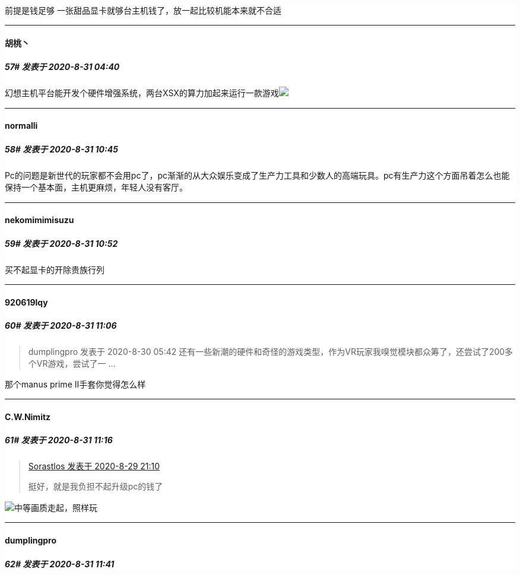 
前提是钱足够
一张甜品显卡就够台主机钱了，放一起比较机能本来就不合适


-----

####  胡桃丶  
##### 57#       发表于 2020-8-31 04:40


幻想主机平台能开发个硬件增强系统，两台XSX的算力加起来运行一款游戏<img src="https://static.saraba1st.com/image/smiley/face2017/009.gif" referrerpolicy="no-referrer">


-----

####  normalli  
##### 58#       发表于 2020-8-31 10:45


Pc的问题是新世代的玩家都不会用pc了，pc渐渐的从大众娱乐变成了生产力工具和少数人的高端玩具。pc有生产力这个方面吊着怎么也能保持一个基本面，主机更麻烦，年轻人没有客厅。


-----

####  nekomimimisuzu  
##### 59#       发表于 2020-8-31 10:52


买不起显卡的开除贵族行列


-----

####  920619lqy  
##### 60#       发表于 2020-8-31 11:06


<blockquote>dumplingpro 发表于 2020-8-30 05:42
还有一些新潮的硬件和奇怪的游戏类型，作为VR玩家我嗅觉模块都众筹了，还尝试了200多个VR游戏，尝试了一 ...</blockquote>
那个manus prime II手套你觉得怎么样


-----

####  C.W.Nimitz  
##### 61#       发表于 2020-8-31 11:16


<blockquote><a href="httphttps://bbs.saraba1st.com/2b/forum.php?mod=redirect&amp;goto=findpost&amp;pid=48591150&amp;ptid=1957271" target="_blank">Sorastlos 发表于 2020-8-29 21:10</a>

挺好，就是我负担不起升级pc的钱了</blockquote>
<img src="https://static.saraba1st.com/image/smiley/face2017/067.png" referrerpolicy="no-referrer">中等画质走起，照样玩


-----

####  dumplingpro  
##### 62#       发表于 2020-8-31 11:41
